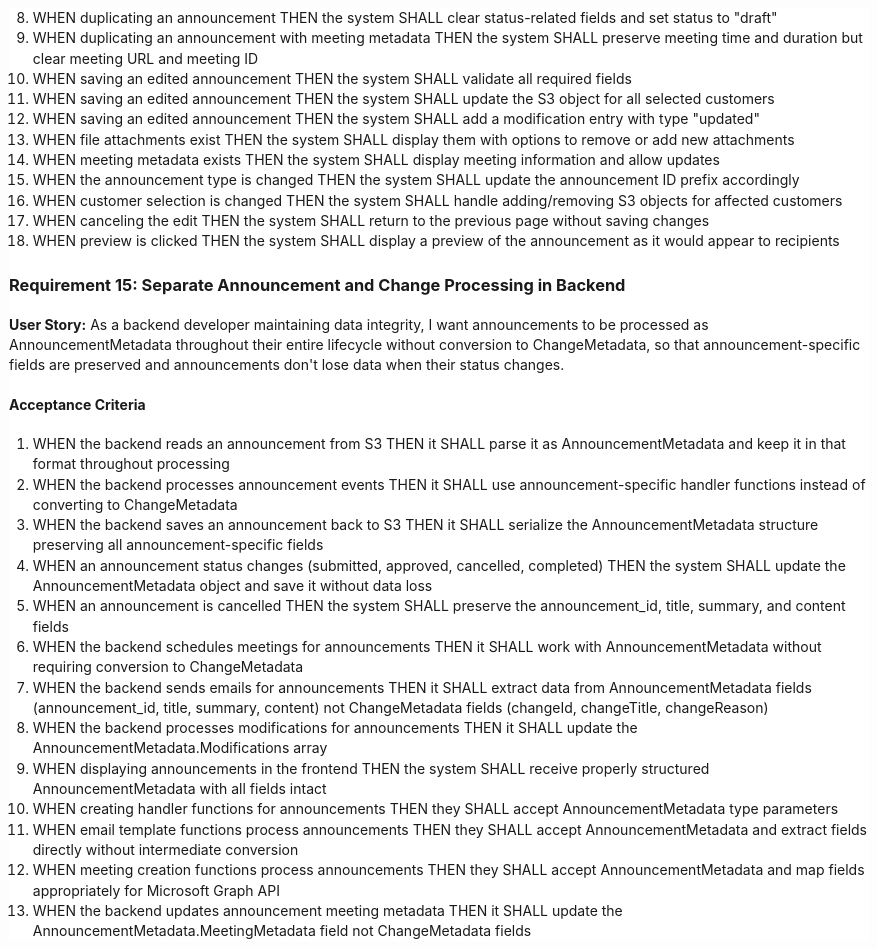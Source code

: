 8. WHEN duplicating an announcement THEN the system SHALL clear status-related fields and set status to "draft"
9. WHEN duplicating an announcement with meeting metadata THEN the system SHALL preserve meeting time and duration but clear meeting URL and meeting ID
10. WHEN saving an edited announcement THEN the system SHALL validate all required fields
11. WHEN saving an edited announcement THEN the system SHALL update the S3 object for all selected customers
12. WHEN saving an edited announcement THEN the system SHALL add a modification entry with type "updated"
13. WHEN file attachments exist THEN the system SHALL display them with options to remove or add new attachments
14. WHEN meeting metadata exists THEN the system SHALL display meeting information and allow updates
15. WHEN the announcement type is changed THEN the system SHALL update the announcement ID prefix accordingly
16. WHEN customer selection is changed THEN the system SHALL handle adding/removing S3 objects for affected customers
17. WHEN canceling the edit THEN the system SHALL return to the previous page without saving changes
18. WHEN preview is clicked THEN the system SHALL display a preview of the announcement as it would appear to recipients


### Requirement 15: Separate Announcement and Change Processing in Backend

**User Story:** As a backend developer maintaining data integrity, I want announcements to be processed as AnnouncementMetadata throughout their entire lifecycle without conversion to ChangeMetadata, so that announcement-specific fields are preserved and announcements don't lose data when their status changes.

#### Acceptance Criteria

1. WHEN the backend reads an announcement from S3 THEN it SHALL parse it as AnnouncementMetadata and keep it in that format throughout processing
2. WHEN the backend processes announcement events THEN it SHALL use announcement-specific handler functions instead of converting to ChangeMetadata
3. WHEN the backend saves an announcement back to S3 THEN it SHALL serialize the AnnouncementMetadata structure preserving all announcement-specific fields
4. WHEN an announcement status changes (submitted, approved, cancelled, completed) THEN the system SHALL update the AnnouncementMetadata object and save it without data loss
5. WHEN an announcement is cancelled THEN the system SHALL preserve the announcement_id, title, summary, and content fields
6. WHEN the backend schedules meetings for announcements THEN it SHALL work with AnnouncementMetadata without requiring conversion to ChangeMetadata
7. WHEN the backend sends emails for announcements THEN it SHALL extract data from AnnouncementMetadata fields (announcement_id, title, summary, content) not ChangeMetadata fields (changeId, changeTitle, changeReason)
8. WHEN the backend processes modifications for announcements THEN it SHALL update the AnnouncementMetadata.Modifications array
9. WHEN displaying announcements in the frontend THEN the system SHALL receive properly structured AnnouncementMetadata with all fields intact
10. WHEN creating handler functions for announcements THEN they SHALL accept AnnouncementMetadata type parameters
11. WHEN email template functions process announcements THEN they SHALL accept AnnouncementMetadata and extract fields directly without intermediate conversion
12. WHEN meeting creation functions process announcements THEN they SHALL accept AnnouncementMetadata and map fields appropriately for Microsoft Graph API
13. WHEN the backend updates announcement meeting metadata THEN it SHALL update the AnnouncementMetadata.MeetingMetadata field not ChangeMetadata fields
